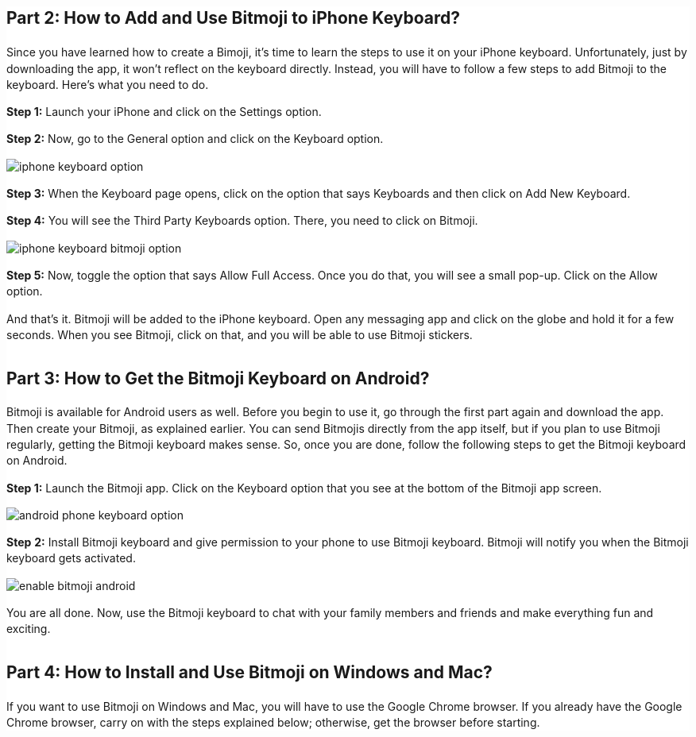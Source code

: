 ## Part 2: How to Add and Use Bitmoji to iPhone Keyboard?

Since you have learned how to create a Bimoji, it’s time to learn the steps to use it on your iPhone keyboard. Unfortunately, just by downloading the app, it won’t reflect on the keyboard directly. Instead, you will have to follow a few steps to add Bitmoji to the keyboard. Here’s what you need to do.

**Step 1:** Launch your iPhone and click on the Settings option.

**Step 2:** Now, go to the General option and click on the Keyboard option.

![iphone keyboard option](https://images.wondershare.com/filmora/article-images/iphone-keyboard-option.jpg)

**Step 3:** When the Keyboard page opens, click on the option that says Keyboards and then click on Add New Keyboard.

**Step 4:** You will see the Third Party Keyboards option. There, you need to click on Bitmoji.

![iphone keyboard bitmoji option](https://images.wondershare.com/filmora/article-images/iphone-keyboard-bitmoji-option.jpg)

**Step 5:** Now, toggle the option that says Allow Full Access. Once you do that, you will see a small pop-up. Click on the Allow option.

And that’s it. Bitmoji will be added to the iPhone keyboard. Open any messaging app and click on the globe and hold it for a few seconds. When you see Bitmoji, click on that, and you will be able to use Bitmoji stickers.

## Part 3: How to Get the Bitmoji Keyboard on Android?

Bitmoji is available for Android users as well. Before you begin to use it, go through the first part again and download the app. Then create your Bitmoji, as explained earlier. You can send Bitmojis directly from the app itself, but if you plan to use Bitmoji regularly, getting the Bitmoji keyboard makes sense. So, once you are done, follow the following steps to get the Bitmoji keyboard on Android.

**Step 1:** Launch the Bitmoji app. Click on the Keyboard option that you see at the bottom of the Bitmoji app screen.

![android phone keyboard option](https://images.wondershare.com/filmora/article-images/android-phone-keyboard-option.jpg)

**Step** **2:** Install Bitmoji keyboard and give permission to your phone to use Bitmoji keyboard. Bitmoji will notify you when the Bitmoji keyboard gets activated.

![enable bitmoji android](https://images.wondershare.com/filmora/article-images/enable-bitmoji-android.jpg)

You are all done. Now, use the Bitmoji keyboard to chat with your family members and friends and make everything fun and exciting.

## Part 4: How to Install and Use Bitmoji on Windows and Mac?

If you want to use Bitmoji on Windows and Mac, you will have to use the Google Chrome browser. If you already have the Google Chrome browser, carry on with the steps explained below; otherwise, get the browser before starting.
